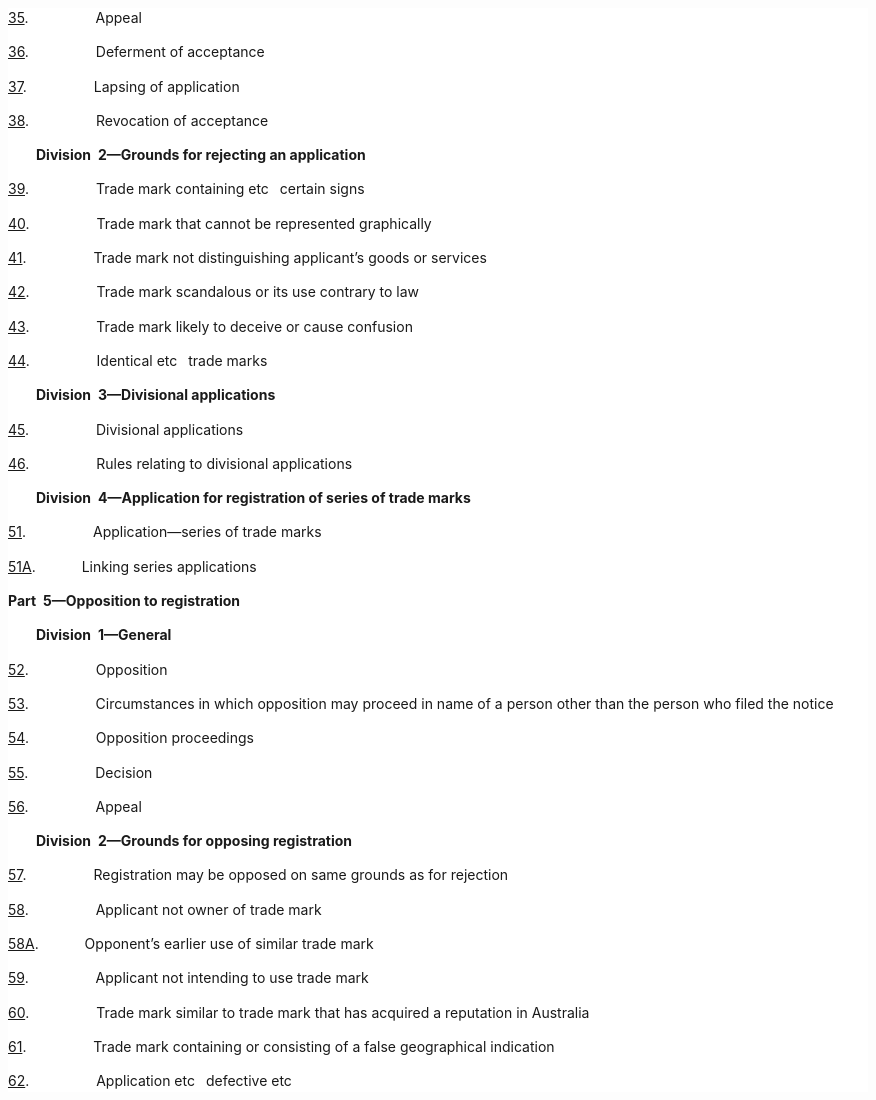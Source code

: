 [35](#35).          Appeal

[36](#36).          Deferment of acceptance

[37](#37).          Lapsing of application

[38](#38).          Revocation of acceptance

    **Division 2—Grounds for rejecting an application**

[39](#39).          Trade mark containing etc  certain signs

[40](#40).          Trade mark that cannot be represented graphically

[41](#41).          Trade mark not distinguishing applicant’s goods or services

[42](#42).          Trade mark scandalous or its use contrary to law

[43](#43).          Trade mark likely to deceive or cause confusion

[44](#44).          Identical etc  trade marks

    **Division 3—Divisional applications**

[45](#45).          Divisional applications

[46](#46).          Rules relating to divisional applications

    **Division 4—Application for registration of series of trade marks**

[51](#51).          Application—series of trade marks

[51A](#51A).       Linking series applications

**Part 5—Opposition to registration** 

    **Division 1—General**

[52](#52).          Opposition

[53](#53).          Circumstances in which opposition may proceed in name of a person other than the person who filed the notice

[54](#54).          Opposition proceedings

[55](#55).          Decision

[56](#56).          Appeal

    **Division 2—Grounds for opposing registration**

[57](#57).          Registration may be opposed on same grounds as for 
 rejection

[58](#58).          Applicant not owner of trade mark

[58A](#58A).       Opponent’s earlier use of similar trade mark

[59](#59).          Applicant not intending to use trade mark

[60](#60).          Trade mark similar to trade mark that has acquired a reputation in Australia

[61](#61).          Trade mark containing or consisting of a false geographical indication

[62](#62).          Application etc  defective etc 
